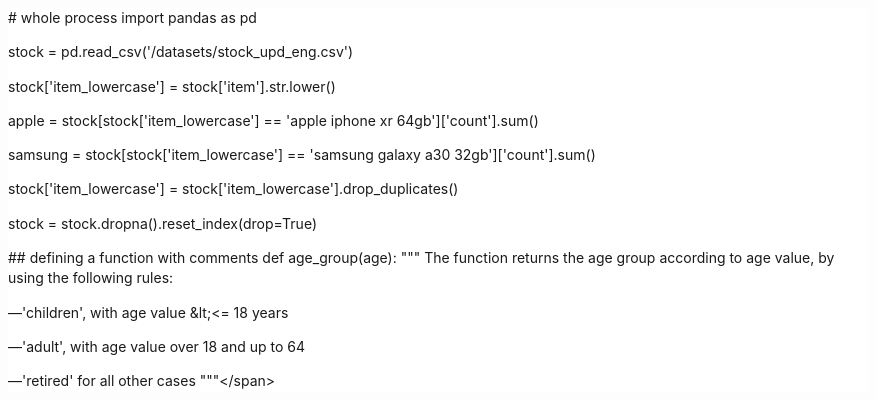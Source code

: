 <span class="token comment"># whole process</span>
<span class="token keyword">import</span> pandas <span class="token keyword">as</span> pd

stock <span class="token operator">=</span> pd<span class="token punctuation">.</span>read_csv<span class="token punctuation">(</span><span class="token string">'/datasets/stock_upd_eng.csv'</span><span class="token punctuation">)</span>

stock<span class="token punctuation">[</span><span class="token string">'item_lowercase'</span><span class="token punctuation">]</span> <span class="token operator">=</span> stock<span class="token punctuation">[</span><span class="token string">'item'</span><span class="token punctuation">]</span><span class="token punctuation">.</span><span class="token builtin">str</span><span class="token punctuation">.</span>lower<span class="token punctuation">(</span><span class="token punctuation">)</span>

apple <span class="token operator">=</span> stock<span class="token punctuation">[</span>stock<span class="token punctuation">[</span><span class="token string">'item_lowercase'</span><span class="token punctuation">]</span> <span class="token operator">==</span>  <span class="token string">'apple iphone xr 64gb'</span><span class="token punctuation">]</span><span class="token punctuation">[</span><span class="token string">'count'</span><span class="token punctuation">]</span><span class="token punctuation">.</span><span class="token builtin">sum</span><span class="token punctuation">(</span><span class="token punctuation">)</span>

samsung <span class="token operator">=</span> stock<span class="token punctuation">[</span>stock<span class="token punctuation">[</span><span class="token string">'item_lowercase'</span><span class="token punctuation">]</span> <span class="token operator">==</span>  <span class="token string">'samsung galaxy a30 32gb'</span><span class="token punctuation">]</span><span class="token punctuation">[</span><span class="token string">'count'</span><span class="token punctuation">]</span><span class="token punctuation">.</span><span class="token builtin">sum</span><span class="token punctuation">(</span><span class="token punctuation">)</span>

stock<span class="token punctuation">[</span><span class="token string">'item_lowercase'</span><span class="token punctuation">]</span> <span class="token operator">=</span> stock<span class="token punctuation">[</span><span class="token string">'item_lowercase'</span><span class="token punctuation">]</span><span class="token punctuation">.</span>drop_duplicates<span class="token punctuation">(</span><span class="token punctuation">)</span>

  

stock <span class="token operator">=</span> stock<span class="token punctuation">.</span>dropna<span class="token punctuation">(</span><span class="token punctuation">)</span><span class="token punctuation">.</span>reset_index<span class="token punctuation">(</span>drop<span class="token operator">=</span><span class="token boolean">True</span><span class="token punctuation">)</span>

  
  

<span class="token comment">## defining a function with comments</span>
<span class="token keyword">def</span>  <span class="token function">age_group</span><span class="token punctuation">(</span>age<span class="token punctuation">)</span><span class="token punctuation">:</span>
<span class="token triple-quoted-string string">"""
The function returns the age group according to age value, by using the following rules:

—'children', with age value &amp;lt;&lt;= 18 years

—'adult', with age value over 18 and up to 64

—'retired' for all other cases
"""</span><span class="token operator">&lt;</span><span class="token operator">/</span>span<span class="token operator">&gt;</span>
